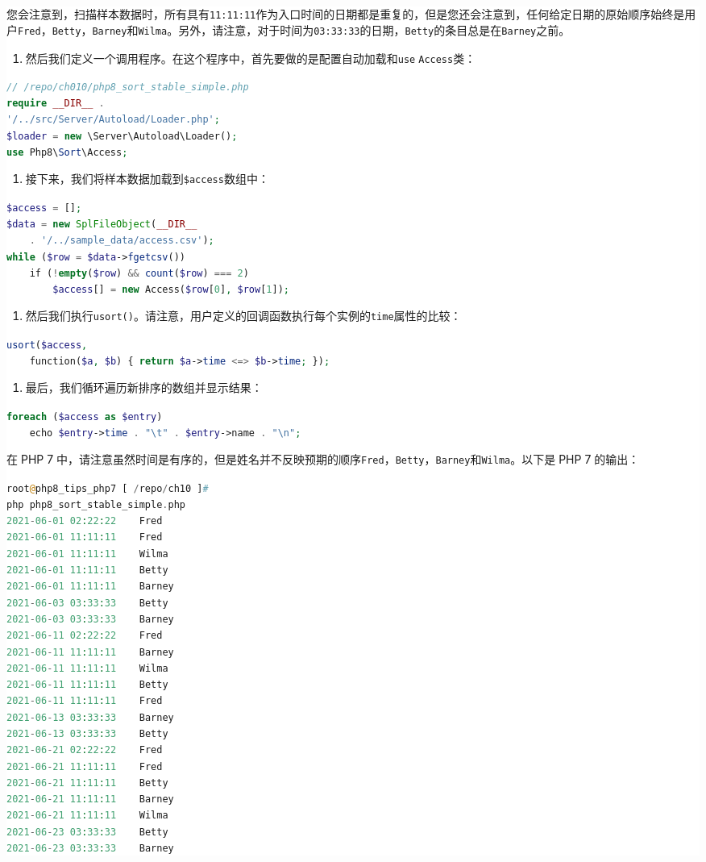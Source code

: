 您会注意到，扫描样本数据时，所有具有`11:11:11`作为入口时间的日期都是重复的，但是您还会注意到，任何给定日期的原始顺序始终是用户`Fred`，`Betty`，`Barney`和`Wilma`。另外，请注意，对于时间为`03:33:33`的日期，`Betty`的条目总是在`Barney`之前。

1.  然后我们定义一个调用程序。在这个程序中，首先要做的是配置自动加载和`use` `Access`类：

```php
// /repo/ch010/php8_sort_stable_simple.php
require __DIR__ . 
'/../src/Server/Autoload/Loader.php';
$loader = new \Server\Autoload\Loader();
use Php8\Sort\Access;
```

1.  接下来，我们将样本数据加载到`$access`数组中：

```php
$access = [];
$data = new SplFileObject(__DIR__ 
    . '/../sample_data/access.csv');
while ($row = $data->fgetcsv())
    if (!empty($row) && count($row) === 2)
        $access[] = new Access($row[0], $row[1]);
```

1.  然后我们执行`usort()`。请注意，用户定义的回调函数执行每个实例的`time`属性的比较：

```php
usort($access, 
    function($a, $b) { return $a->time <=> $b->time; });
```

1.  最后，我们循环遍历新排序的数组并显示结果：

```php
foreach ($access as $entry)
    echo $entry->time . "\t" . $entry->name . "\n";
```

在 PHP 7 中，请注意虽然时间是有序的，但是姓名并不反映预期的顺序`Fred`，`Betty`，`Barney`和`Wilma`。以下是 PHP 7 的输出：

```php
root@php8_tips_php7 [ /repo/ch10 ]# 
php php8_sort_stable_simple.php 
2021-06-01 02:22:22    Fred
2021-06-01 11:11:11    Fred
2021-06-01 11:11:11    Wilma
2021-06-01 11:11:11    Betty
2021-06-01 11:11:11    Barney
2021-06-03 03:33:33    Betty
2021-06-03 03:33:33    Barney
2021-06-11 02:22:22    Fred
2021-06-11 11:11:11    Barney
2021-06-11 11:11:11    Wilma
2021-06-11 11:11:11    Betty
2021-06-11 11:11:11    Fred
2021-06-13 03:33:33    Barney
2021-06-13 03:33:33    Betty
2021-06-21 02:22:22    Fred
2021-06-21 11:11:11    Fred
2021-06-21 11:11:11    Betty
2021-06-21 11:11:11    Barney
2021-06-21 11:11:11    Wilma
2021-06-23 03:33:33    Betty
2021-06-23 03:33:33    Barney
```
